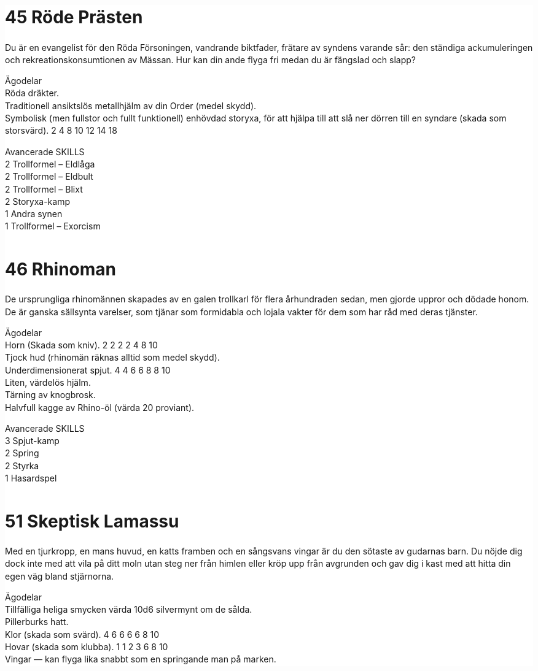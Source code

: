 # 45 Röde Prästen
Du är en evangelist för den Röda Försoningen, vandrande biktfader, frätare av syndens varande sår: den ständiga ackumuleringen och rekreationskonsumtionen av Mässan. Hur kan din ande flyga fri medan du är fängslad och slapp?

Ägodelar  
Röda dräkter.  
Traditionell ansiktslös metallhjälm av din Order (medel skydd).  
Symbolisk (men fullstor och fullt funktionell) enhövdad storyxa, för att hjälpa till att slå ner dörren till en syndare (skada som storsvärd).  2 	4 	8 	10 	12 	14 	18    

Avancerade SKILLS     
2 Trollformel – Eldlåga  
2 Trollformel – Eldbult  
2 Trollformel – Blixt  
2 Storyxa-kamp  
1 Andra synen  
1 Trollformel – Exorcism  

# 46 Rhinoman
De ursprungliga rhinomännen skapades av en galen trollkarl för flera århundraden sedan, men gjorde uppror och dödade honom. De är ganska sällsynta varelser, som tjänar som formidabla och lojala vakter för dem som har råd med deras tjänster.

Ägodelar  
Horn (Skada som kniv).  2 	2 	2 	2 	4 	8 	10   
Tjock hud (rhinomän räknas alltid som medel skydd).  
Underdimensionerat spjut.  4 	4 	6 	6 	8 	8 	10   
Liten, värdelös hjälm.  
Tärning av knogbrosk.  
Halvfull kagge av Rhino-öl (värda 20 proviant).  

Avancerade SKILLS     
3 Spjut-kamp  
2 Spring  
2 Styrka  
1 Hasardspel  

# 51 Skeptisk Lamassu
Med en tjurkropp, en mans huvud, en katts framben och en sångsvans vingar är du den sötaste av gudarnas barn. Du nöjde dig dock inte med att vila på ditt moln utan steg ner från himlen eller kröp upp från avgrunden och gav dig i kast med att hitta din egen väg bland stjärnorna.

Ägodelar   
Tillfälliga heliga smycken värda 10d6 silvermynt om de sålda.  
Pillerburks hatt.  
Klor (skada som svärd).  4 	6 	6 	6 	6 	8 	10   
Hovar (skada som klubba).  1 	1 	2 	3 	6 	8 	10   
Vingar — kan flyga lika snabbt som en springande man på marken.  
